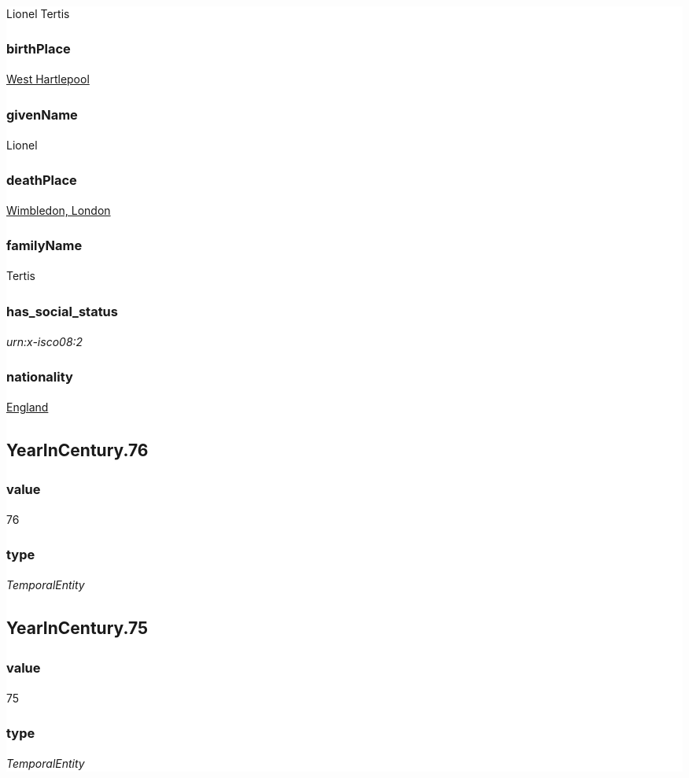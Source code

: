 
Lionel Tertis

### birthPlace


[West Hartlepool](#West-Hartlepool)

### givenName


Lionel

### deathPlace


[Wimbledon, London](#Wimbledon-London)

### familyName


Tertis

### has_social_status


*urn:x-isco08:2*

### nationality


[England](#England)

## YearInCentury.76

### value


76

### type


*TemporalEntity*

## YearInCentury.75

### value


75

### type


*TemporalEntity*
